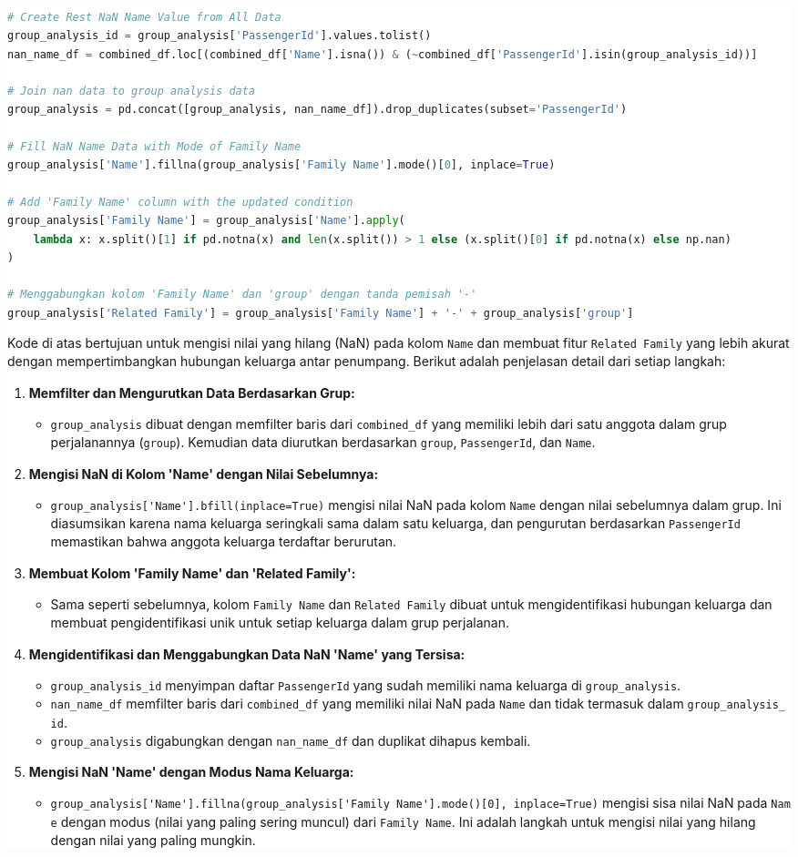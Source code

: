 ```python
# Create Rest NaN Name Value from All Data
group_analysis_id = group_analysis['PassengerId'].values.tolist()
nan_name_df = combined_df.loc[(combined_df['Name'].isna()) & (~combined_df['PassengerId'].isin(group_analysis_id))]

# Join nan data to group analysis data
group_analysis = pd.concat([group_analysis, nan_name_df]).drop_duplicates(subset='PassengerId')

# Fill NaN Name Data with Mode of Family Name
group_analysis['Name'].fillna(group_analysis['Family Name'].mode()[0], inplace=True)

# Add 'Family Name' column with the updated condition
group_analysis['Family Name'] = group_analysis['Name'].apply(
    lambda x: x.split()[1] if pd.notna(x) and len(x.split()) > 1 else (x.split()[0] if pd.notna(x) else np.nan)
)

# Menggabungkan kolom 'Family Name' dan 'group' dengan tanda pemisah '-'
group_analysis['Related Family'] = group_analysis['Family Name'] + '-' + group_analysis['group']
```

Kode di atas bertujuan untuk mengisi nilai yang hilang (NaN) pada kolom `Name` dan membuat fitur `Related Family` yang lebih akurat dengan mempertimbangkan hubungan keluarga antar penumpang. Berikut adalah penjelasan detail dari setiap langkah:

1. **Memfilter dan Mengurutkan Data Berdasarkan Grup:**

   - `group_analysis` dibuat dengan memfilter baris dari `combined_df` yang memiliki lebih dari satu anggota dalam grup perjalanannya (`group`). Kemudian data diurutkan berdasarkan `group`, `PassengerId`, dan `Name`.

2. **Mengisi NaN di Kolom 'Name' dengan Nilai Sebelumnya:**

   - `group_analysis['Name'].bfill(inplace=True)` mengisi nilai NaN pada kolom `Name` dengan nilai sebelumnya dalam grup. Ini diasumsikan karena nama keluarga seringkali sama dalam satu keluarga, dan pengurutan berdasarkan `PassengerId` memastikan bahwa anggota keluarga terdaftar berurutan.

3. **Membuat Kolom 'Family Name' dan 'Related Family':**

   - Sama seperti sebelumnya, kolom `Family Name` dan `Related Family` dibuat untuk mengidentifikasi hubungan keluarga dan membuat pengidentifikasi unik untuk setiap keluarga dalam grup perjalanan.

4. **Mengidentifikasi dan Menggabungkan Data NaN 'Name' yang Tersisa:**

   - `group_analysis_id` menyimpan daftar `PassengerId` yang sudah memiliki nama keluarga di `group_analysis`.
   - `nan_name_df` memfilter baris dari `combined_df` yang memiliki nilai NaN pada `Name` dan tidak termasuk dalam `group_analysis_id`.
   - `group_analysis` digabungkan dengan `nan_name_df` dan duplikat dihapus kembali.

5. **Mengisi NaN 'Name' dengan Modus Nama Keluarga:**

   - `group_analysis['Name'].fillna(group_analysis['Family Name'].mode()[0], inplace=True)` mengisi sisa nilai NaN pada `Name` dengan modus (nilai yang paling sering muncul) dari `Family Name`. Ini adalah langkah untuk mengisi nilai yang hilang dengan nilai yang paling mungkin.
